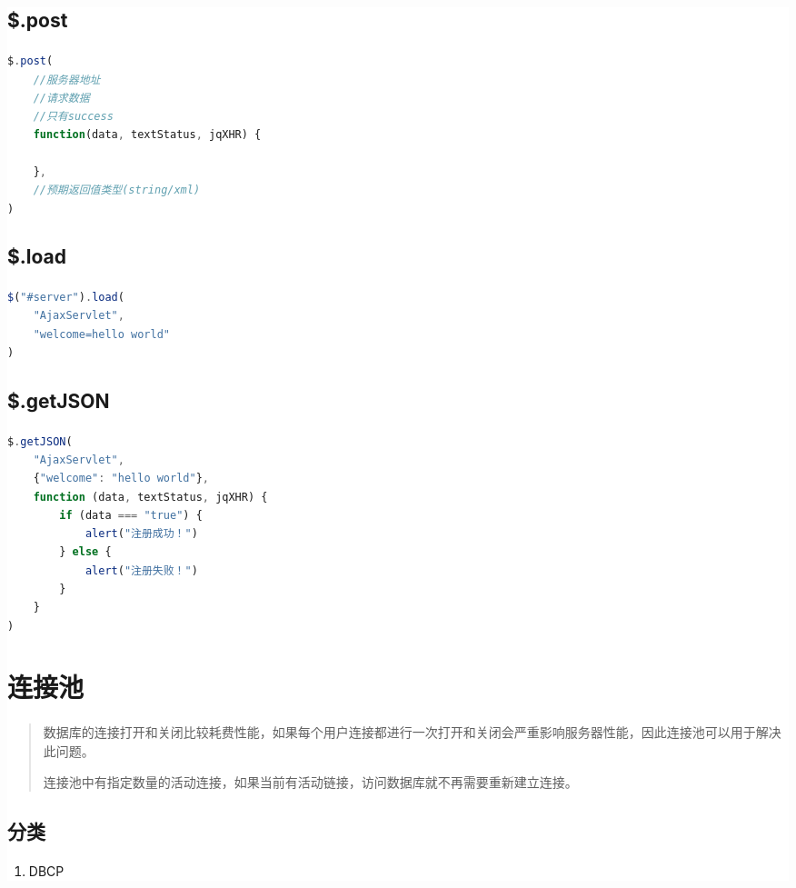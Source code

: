 ## $.post

```js
$.post(
	//服务器地址
    //请求数据
    //只有success
    function(data, textStatus, jqXHR) {

    },
    //预期返回值类型(string/xml)
)
```

## $.load

```js
$("#server").load(
    "AjaxServlet",
    "welcome=hello world"
)
```

## $.getJSON

```js
$.getJSON(
    "AjaxServlet",
    {"welcome": "hello world"},
    function (data, textStatus, jqXHR) {
        if (data === "true") {
            alert("注册成功！")
        } else {
            alert("注册失败！")
        }
    }
)
```



# 连接池

> 数据库的连接打开和关闭比较耗费性能，如果每个用户连接都进行一次打开和关闭会严重影响服务器性能，因此连接池可以用于解决此问题。
>
> 连接池中有指定数量的活动连接，如果当前有活动链接，访问数据库就不再需要重新建立连接。



## 分类

1. DBCP
